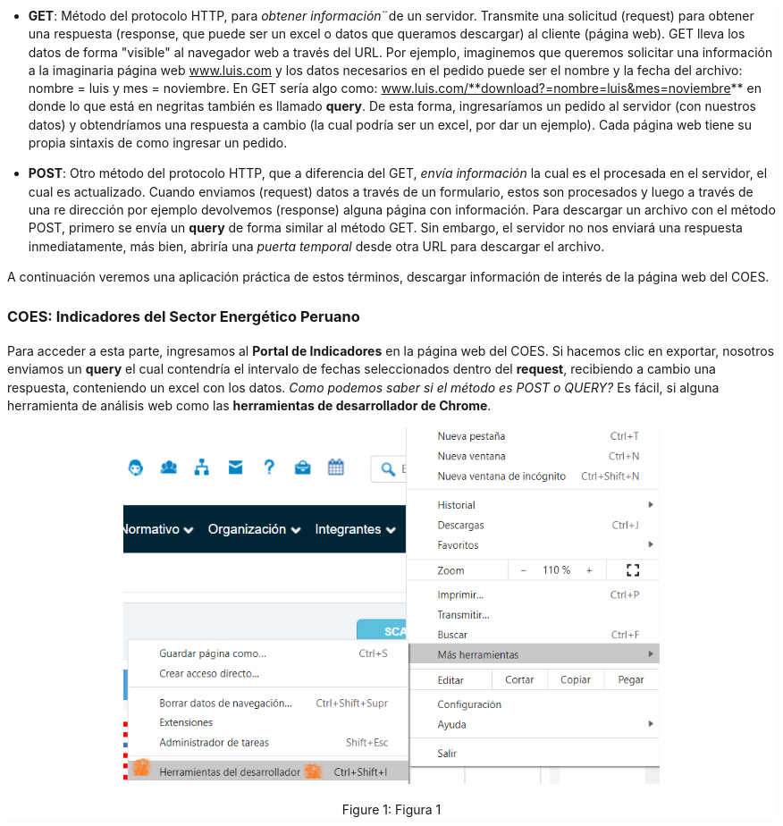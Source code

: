 - **GET**: Método del protocolo HTTP, para *obtener información*¨de un servidor. Transmite una solicitud (request) para obtener una respuesta (response, que puede ser un excel o datos que queramos descargar) al cliente (página web). GET lleva los datos de forma "visible" al navegador web a través del URL. Por ejemplo, imaginemos que queremos solicitar una información a la imaginaria página web www.luis.com y los datos necesarios en el pedido puede ser el nombre y la fecha del archivo: nombre = luis y mes = noviembre. En GET sería algo como: www.luis.com/**download?=nombre=luis&mes=noviembre** en donde lo que está en negritas también es llamado **query**. De esta forma, ingresaríamos un pedido al servidor (con nuestros datos) y obtendríamos una respuesta a cambio (la cual podría ser un excel, por dar un ejemplo). Cada página web tiene su propia sintaxis de como ingresar un pedido.

- **POST**: Otro método del protocolo HTTP, que a diferencia del GET, *envía información* la cual es el procesada en el servidor, el cual es actualizado. Cuando enviamos (request) datos a través de un formulario, estos son procesados y luego a través de una re dirección por ejemplo devolvemos (response) alguna página con información. Para descargar un archivo con el método POST, primero se envía un **query** de forma similar al método GET. Sin embargo, el servidor no nos enviará una respuesta inmediatamente, más bien, abriría una *puerta temporal* desde otra URL para descargar el archivo. 

A continuación veremos una aplicación práctica de estos términos, descargar información de interés de la página web del COES.

### COES: Indicadores del Sector Energético Peruano

Para acceder a esta parte, ingresamos al **Portal de Indicadores** en la página web del COES. Si hacemos clic en exportar, nosotros enviamos un **query** el cual contendría el intervalo de fechas seleccionados dentro del **request**, recibiendo a cambio una respuesta, conteniendo un excel con los datos. *Como podemos saber si el método es POST o QUERY?* Es fácil, si alguna herramienta de análisis web como las **herramientas de desarrollador de Chrome**.

<div class="figure" style="text-align: center">
<img src="images/HTMLI.png" alt="Figura 1" width="600px" />
<p class="caption">Figure 1: Figura 1</p>
</div>
